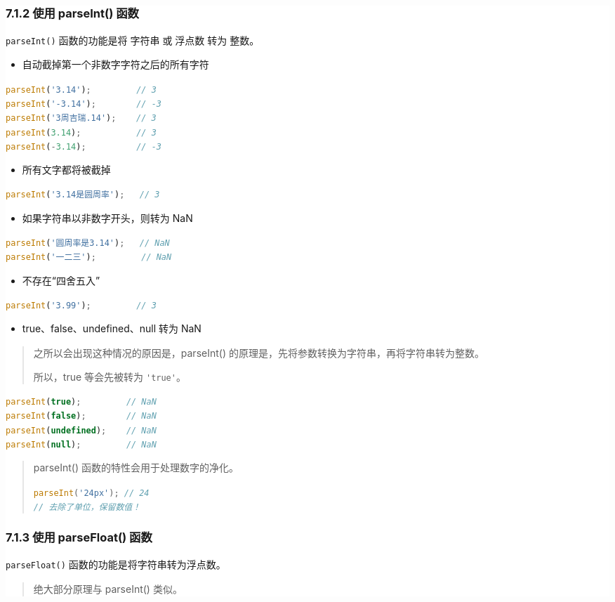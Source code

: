 ### 7.1.2 使用 parseInt() 函数

`parseInt()` 函数的功能是将 字符串 或 浮点数 转为 整数。

- 自动截掉第一个非数字字符之后的所有字符

```javascript
parseInt('3.14');		  // 3
parseInt('-3.14');		  // -3
parseInt('3周吉瑞.14');	// 3
parseInt(3.14);		  	  // 3
parseInt(-3.14);		  // -3
```

- 所有文字都将被截掉

```javascript
parseInt('3.14是圆周率');	// 3
```

- 如果字符串以非数字开头，则转为 NaN

```javascript
parseInt('圆周率是3.14');	// NaN
parseInt('一二三');		 // NaN
```

- 不存在“四舍五入”

```javascript
parseInt('3.99');		  // 3
```

- true、false、undefined、null 转为 NaN

> 之所以会出现这种情况的原因是，parseInt() 的原理是，先将参数转换为字符串，再将字符串转为整数。
>
> 所以，true 等会先被转为 `'true'`。

```javascript
parseInt(true);			// NaN
parseInt(false);		// NaN	
parseInt(undefined);	// NaN
parseInt(null);			// NaN
```

> parseInt() 函数的特性会用于处理数字的净化。
>
> ```javascript
> parseInt('24px');	// 24
> // 去除了单位，保留数值！
> ```

### 7.1.3 使用 parseFloat() 函数

`parseFloat()` 函数的功能是将字符串转为浮点数。

> 绝大部分原理与 parseInt() 类似。
